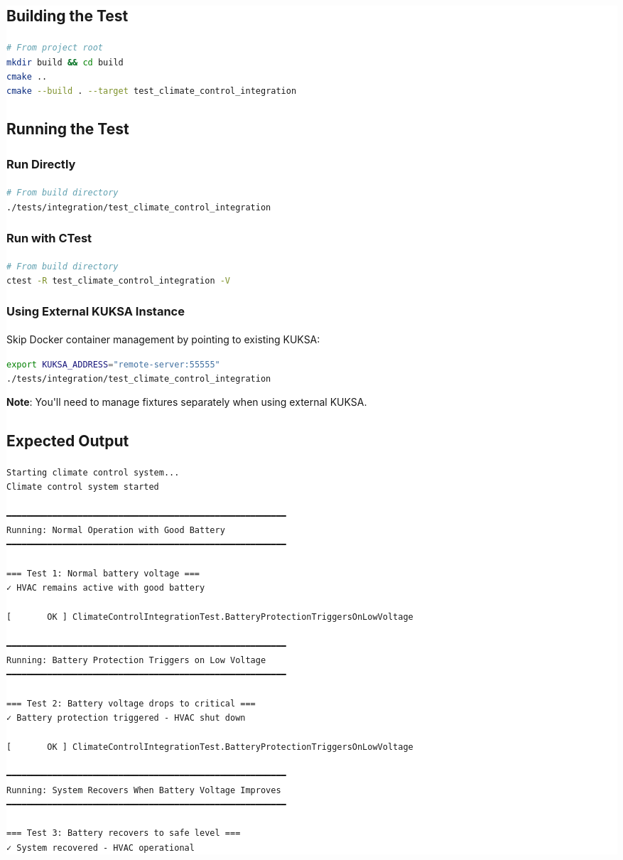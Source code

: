 ## Building the Test

```bash
# From project root
mkdir build && cd build
cmake ..
cmake --build . --target test_climate_control_integration
```

## Running the Test

### Run Directly
```bash
# From build directory
./tests/integration/test_climate_control_integration
```

### Run with CTest
```bash
# From build directory
ctest -R test_climate_control_integration -V
```

### Using External KUKSA Instance
Skip Docker container management by pointing to existing KUKSA:

```bash
export KUKSA_ADDRESS="remote-server:55555"
./tests/integration/test_climate_control_integration
```

**Note**: You'll need to manage fixtures separately when using external KUKSA.

## Expected Output

```
Starting climate control system...
Climate control system started

━━━━━━━━━━━━━━━━━━━━━━━━━━━━━━━━━━━━━━━━━━━━━━━━━━━━━━━
Running: Normal Operation with Good Battery
━━━━━━━━━━━━━━━━━━━━━━━━━━━━━━━━━━━━━━━━━━━━━━━━━━━━━━━

=== Test 1: Normal battery voltage ===
✓ HVAC remains active with good battery

[       OK ] ClimateControlIntegrationTest.BatteryProtectionTriggersOnLowVoltage

━━━━━━━━━━━━━━━━━━━━━━━━━━━━━━━━━━━━━━━━━━━━━━━━━━━━━━━
Running: Battery Protection Triggers on Low Voltage
━━━━━━━━━━━━━━━━━━━━━━━━━━━━━━━━━━━━━━━━━━━━━━━━━━━━━━━

=== Test 2: Battery voltage drops to critical ===
✓ Battery protection triggered - HVAC shut down

[       OK ] ClimateControlIntegrationTest.BatteryProtectionTriggersOnLowVoltage

━━━━━━━━━━━━━━━━━━━━━━━━━━━━━━━━━━━━━━━━━━━━━━━━━━━━━━━
Running: System Recovers When Battery Voltage Improves
━━━━━━━━━━━━━━━━━━━━━━━━━━━━━━━━━━━━━━━━━━━━━━━━━━━━━━━

=== Test 3: Battery recovers to safe level ===
✓ System recovered - HVAC operational

```
